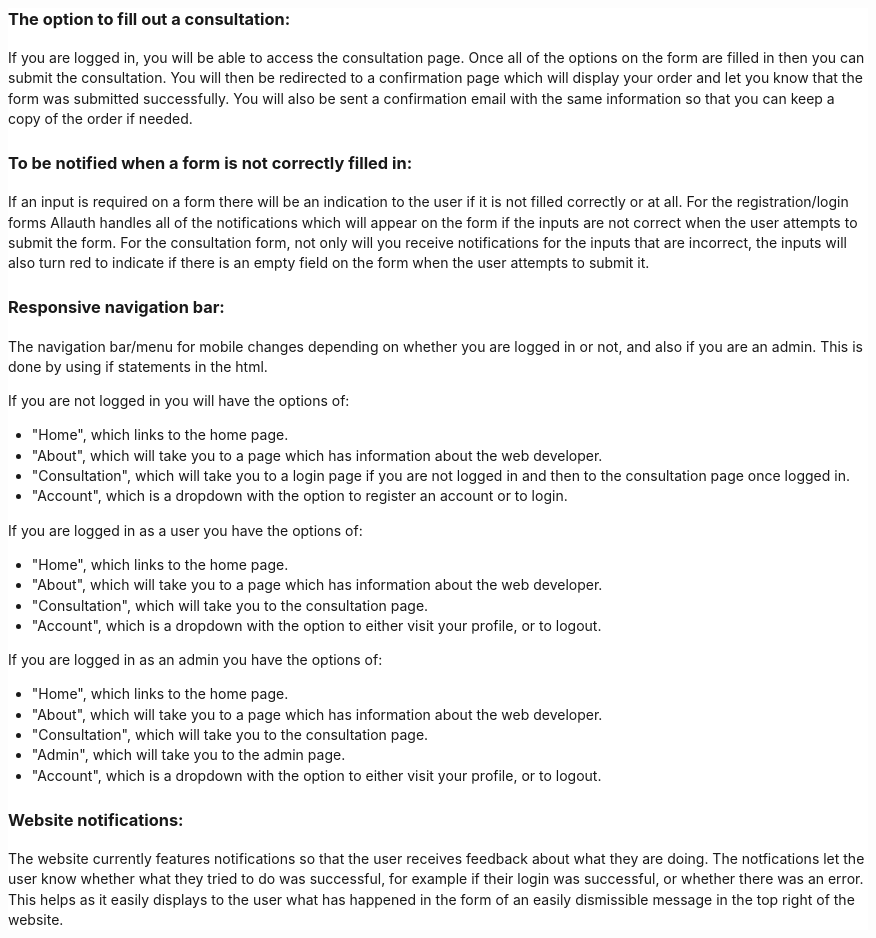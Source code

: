 ### The option to fill out a consultation:
If you are logged in, you will be able to access the consultation page. Once all of the options on the
form are filled in then you can submit the consultation. You will then be redirected to a confirmation page
which will display your order and let you know that the form was submitted successfully. You will also be sent
a confirmation email with the same information so that you can keep a copy of the order if needed.

### To be notified when a form is not correctly filled in:
If an input is required on a form there will be an indication to the user if it is not filled correctly or at all.
For the registration/login forms Allauth handles all of the notifications which will appear on the form if the inputs
are not correct when the user attempts to submit the form. For the consultation form, not only will you receive notifications
for the inputs that are incorrect, the inputs will also turn red to indicate if there is an empty field on the form when the user
attempts to submit it.

### Responsive navigation bar:
The navigation bar/menu for mobile changes depending on whether you are logged in or not, and also if you are an admin. 
This is done by using if statements in the html.

If you are not logged in you will have the options of:
* "Home", which links to the home page.
* "About", which will take you to a page which has information about the web developer.
* "Consultation", which will take you to a login page if you are not logged in and then to the consultation page once logged in.
* "Account", which is a dropdown with the option to register an account or to login.

If you are logged in as a user you have the options of:
* "Home", which links to the home page.
* "About", which will take you to a page which has information about the web developer.
* "Consultation", which will take you to the consultation page.
* "Account", which is a dropdown with the option to either visit your profile, or to logout.

If you are logged in as an admin you have the options of:
* "Home", which links to the home page.
* "About", which will take you to a page which has information about the web developer.
* "Consultation", which will take you to the consultation page.
* "Admin", which will take you to the admin page.
* "Account", which is a dropdown with the option to either visit your profile, or to logout.

### Website notifications:
The website currently features notifications so that the user receives feedback about what they are doing.
The notfications let the user know whether what they tried to do was successful, for example if their login was successful,
or whether there was an error. This helps as it easily displays to the user what has happened in the form of an easily dismissible
message in the top right of the website.
